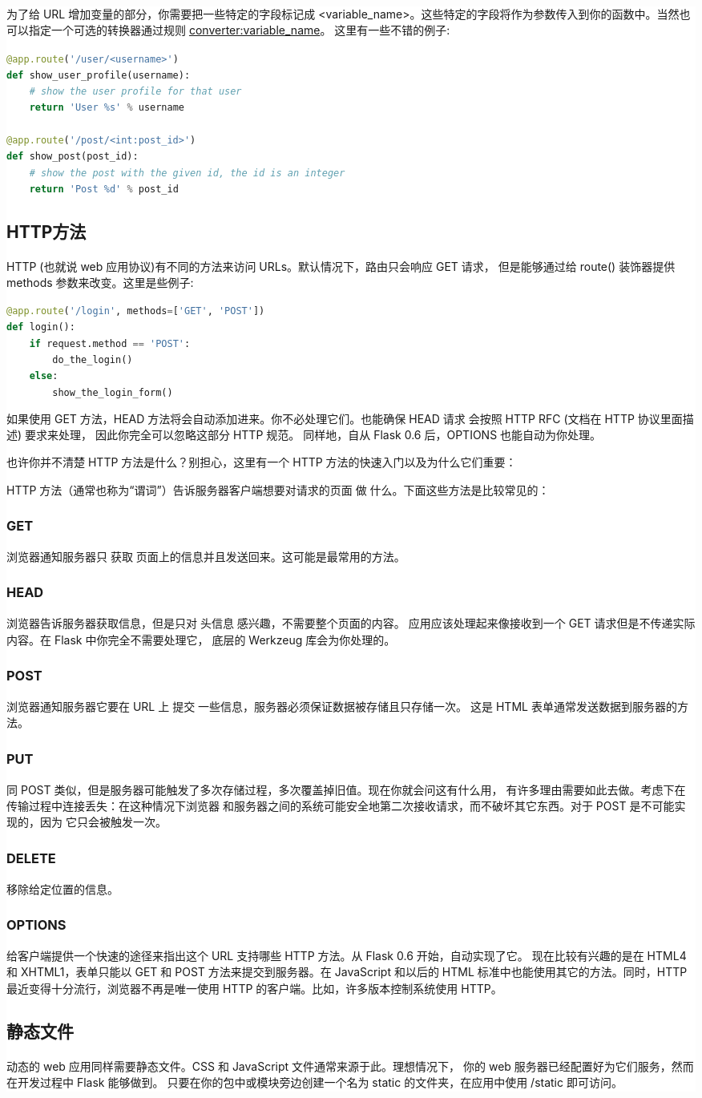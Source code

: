 为了给 URL 增加变量的部分，你需要把一些特定的字段标记成 <variable_name>。这些特定的字段将作为参数传入到你的函数中。当然也可以指定一个可选的转换器通过规则 <converter:variable_name>。 这里有一些不错的例子:
```py
@app.route('/user/<username>')
def show_user_profile(username):
    # show the user profile for that user
    return 'User %s' % username

@app.route('/post/<int:post_id>')
def show_post(post_id):
    # show the post with the given id, the id is an integer
    return 'Post %d' % post_id
```
## HTTP方法
HTTP (也就说 web 应用协议)有不同的方法来访问 URLs。默认情况下，路由只会响应 GET 请求， 但是能够通过给 route() 装饰器提供 methods 参数来改变。这里是些例子:
```py
@app.route('/login', methods=['GET', 'POST'])
def login():
    if request.method == 'POST':
        do_the_login()
    else:
        show_the_login_form()
```
如果使用 GET 方法，HEAD 方法将会自动添加进来。你不必处理它们。也能确保 HEAD 请求 会按照 HTTP RFC (文档在 HTTP 协议里面描述) 要求来处理， 因此你完全可以忽略这部分 HTTP 规范。 同样地，自从 Flask 0.6 后，OPTIONS 也能自动为你处理。

也许你并不清楚 HTTP 方法是什么？别担心，这里有一个 HTTP 方法的快速入门以及为什么它们重要：

HTTP 方法（通常也称为“谓词”）告诉服务器客户端想要对请求的页面 做 什么。下面这些方法是比较常见的：

### GET
浏览器通知服务器只 获取 页面上的信息并且发送回来。这可能是最常用的方法。
### HEAD
浏览器告诉服务器获取信息，但是只对 头信息 感兴趣，不需要整个页面的内容。 应用应该处理起来像接收到一个 GET 请求但是不传递实际内容。在 Flask 中你完全不需要处理它， 底层的 Werkzeug 库会为你处理的。
### POST
浏览器通知服务器它要在 URL 上 提交 一些信息，服务器必须保证数据被存储且只存储一次。 这是 HTML 表单通常发送数据到服务器的方法。
### PUT
同 POST 类似，但是服务器可能触发了多次存储过程，多次覆盖掉旧值。现在你就会问这有什么用， 有许多理由需要如此去做。考虑下在传输过程中连接丢失：在这种情况下浏览器 和服务器之间的系统可能安全地第二次接收请求，而不破坏其它东西。对于 POST 是不可能实现的，因为 它只会被触发一次。
### DELETE
移除给定位置的信息。
### OPTIONS
给客户端提供一个快速的途径来指出这个 URL 支持哪些 HTTP 方法。从 Flask 0.6 开始，自动实现了它。
现在比较有兴趣的是在 HTML4 和 XHTML1，表单只能以 GET 和 POST 方法来提交到服务器。在 JavaScript 和以后的 HTML 标准中也能使用其它的方法。同时，HTTP 最近变得十分流行，浏览器不再是唯一使用 HTTP 的客户端。比如，许多版本控制系统使用 HTTP。
## 静态文件
动态的 web 应用同样需要静态文件。CSS 和 JavaScript 文件通常来源于此。理想情况下， 你的 web 服务器已经配置好为它们服务，然而在开发过程中 Flask 能够做到。 只要在你的包中或模块旁边创建一个名为 static 的文件夹，在应用中使用 /static 即可访问。

